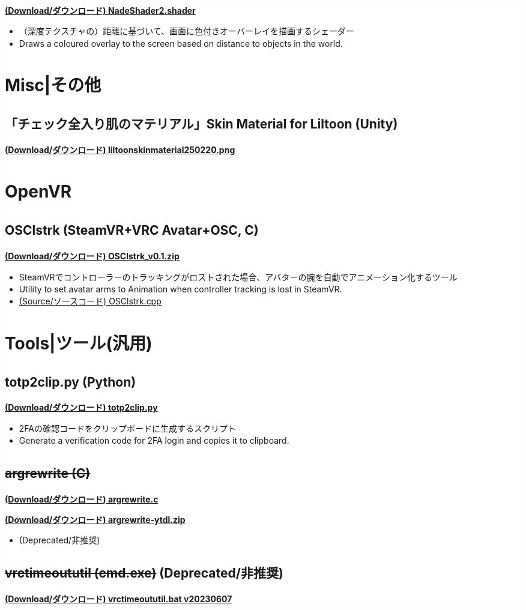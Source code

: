 **[(Download/ダウンロード) NadeShader2.shader](https://raw.githubusercontent.com/GapVR/Unity/main/NadeShader2.shader)**

- （深度テクスチャの）距離に基づいて、画面に色付きオーバーレイを描画するシェーダー
- Draws a coloured overlay to the screen based on distance to objects in the world.

# Misc|その他

## 「チェック全入り肌のマテリアル」Skin Material for Liltoon (Unity)

**[(Download/ダウンロード) liltoonskinmaterial250220.png](https://raw.githubusercontent.com/GapVR/Unity/main/liltoonskinmaterial250220.png)**

# OpenVR

## OSClstrk (SteamVR+VRC Avatar+OSC, C)

**[(Download/ダウンロード) OSClstrk_v0.1.zip](https://raw.githubusercontent.com/GapVR/Unity/main/OSClstrk_v0.1.zip)**

- SteamVRでコントローラーのトラッキングがロストされた場合、アバターの腕を自動でアニメーション化するツール
- Utility to set avatar arms to Animation when controller tracking is lost in SteamVR.
- [(Source/ソースコード) OSClstrk.cpp](https://raw.githubusercontent.com/GapVR/Unity/main/OSClstrk.cpp)

# Tools|ツール(汎用)

## totp2clip.py (Python)

**[(Download/ダウンロード) totp2clip.py](https://raw.githubusercontent.com/GapVR/Unity/main/totp2clip.py)**

- 2FAの確認コードをクリップボードに生成するスクリプト
- Generate a verification code for 2FA login and copies it to clipboard.

## ~~argrewrite (C)~~

**[(Download/ダウンロード) argrewrite.c](https://raw.githubusercontent.com/GapVR/Unity/main/argrewrite.c)**

**[(Download/ダウンロード) argrewrite-ytdl.zip](https://raw.githubusercontent.com/GapVR/Unity/main/argrewrite-ytdl.zip)**

-  (Deprecated/非推奨)

## ~~vrctimeoututil (cmd.exe)~~ (Deprecated/非推奨)

**[(Download/ダウンロード) vrctimeoututil.bat v20230607](https://raw.githubusercontent.com/GapVR/Unity/main/vrctimeoututil.bat)**
